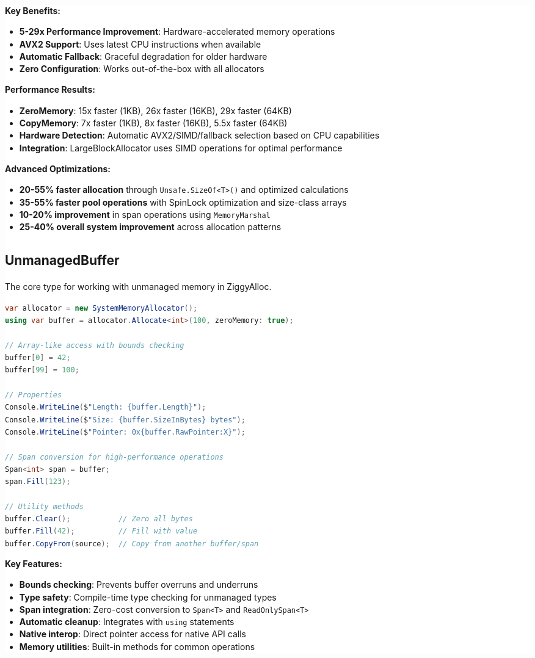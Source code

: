 **Key Benefits:**
- **5-29x Performance Improvement**: Hardware-accelerated memory operations
- **AVX2 Support**: Uses latest CPU instructions when available
- **Automatic Fallback**: Graceful degradation for older hardware
- **Zero Configuration**: Works out-of-the-box with all allocators

**Performance Results:**
- **ZeroMemory**: 15x faster (1KB), 26x faster (16KB), 29x faster (64KB)
- **CopyMemory**: 7x faster (1KB), 8x faster (16KB), 5.5x faster (64KB)
- **Hardware Detection**: Automatic AVX2/SIMD/fallback selection based on CPU capabilities
- **Integration**: LargeBlockAllocator uses SIMD operations for optimal performance

**Advanced Optimizations:**
- **20-55% faster allocation** through `Unsafe.SizeOf<T>()` and optimized calculations
- **35-55% faster pool operations** with SpinLock optimization and size-class arrays
- **10-20% improvement** in span operations using `MemoryMarshal`
- **25-40% overall system improvement** across allocation patterns

## UnmanagedBuffer<T>

The core type for working with unmanaged memory in ZiggyAlloc.

```csharp
var allocator = new SystemMemoryAllocator();
using var buffer = allocator.Allocate<int>(100, zeroMemory: true);

// Array-like access with bounds checking
buffer[0] = 42;
buffer[99] = 100;

// Properties
Console.WriteLine($"Length: {buffer.Length}");
Console.WriteLine($"Size: {buffer.SizeInBytes} bytes");
Console.WriteLine($"Pointer: 0x{buffer.RawPointer:X}");

// Span conversion for high-performance operations
Span<int> span = buffer;
span.Fill(123);

// Utility methods
buffer.Clear();           // Zero all bytes
buffer.Fill(42);          // Fill with value
buffer.CopyFrom(source);  // Copy from another buffer/span
```

**Key Features:**
- **Bounds checking**: Prevents buffer overruns and underruns
- **Type safety**: Compile-time type checking for unmanaged types
- **Span integration**: Zero-cost conversion to `Span<T>` and `ReadOnlySpan<T>`
- **Automatic cleanup**: Integrates with `using` statements
- **Native interop**: Direct pointer access for native API calls
- **Memory utilities**: Built-in methods for common operations
